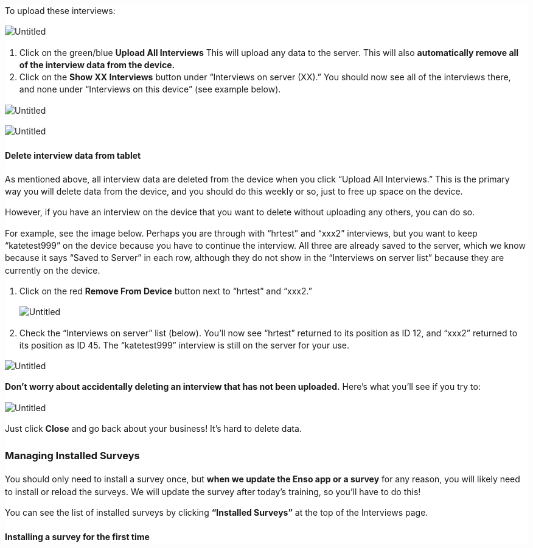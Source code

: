 To upload these interviews:

![Untitled](assets/img/Managing_Interviews/Untitled%2020.png)

1. Click on the green/blue **Upload All Interviews**  This will upload any data to the server. This will also **automatically remove all of the interview data from the device.**
2. Click on the **Show XX Interviews** button under “Interviews on server (XX).” You should now see all of the interviews there, and none under “Interviews on this device” (see example below).

![Untitled](assets/img/Managing_Interviews/Untitled%2021.png)

![Untitled](assets/img/Managing_Interviews/Untitled%2022.png)

#### Delete interview data from tablet

As mentioned above, all interview data are deleted from the device when you click “Upload All Interviews.” This is the primary way you will delete data from the device, and you should do this weekly or so, just to free up space on the device.

However, if you have an interview on the device that you want to delete without uploading any others, you can do so.

For example, see the image below. Perhaps you are through with “hrtest” and “xxx2” interviews, but you want to keep “katetest999” on the device because you have to continue the interview. All three are already saved to the server, which we know because it says “Saved to Server” in each row, although they do not show in the “Interviews on server list” because they are currently on the device.

1. Click on the red **Remove From Device** button next to “hrtest” and “xxx2.”
    
    ![Untitled](assets/img/Managing_Interviews/Untitled%2023.png)
    
2. Check the “Interviews on server” list (below). You’ll now see “hrtest” returned to its position as ID 12, and “xxx2” returned to its position as ID 45. The “katetest999” interview is still on the server for your use.

![Untitled](assets/img/Managing_Interviews/Untitled%2024.png)

**Don’t worry about accidentally deleting an interview that has not been uploaded.** Here’s what you’ll see if you try to:

![Untitled](assets/img/Managing_Interviews/Untitled%2025.png)

Just click **Close** and go back about your business! It’s hard to delete data.

### Managing Installed Surveys

You should only need to install a survey once, but **when we update the Enso app or a survey** for any reason, you will likely need to install or reload the surveys. We will update the survey after today’s training, so you’ll have to do this!

You can see the list of installed surveys by clicking **“Installed Surveys”** at the top of the Interviews page.

#### Installing a survey for the first time

